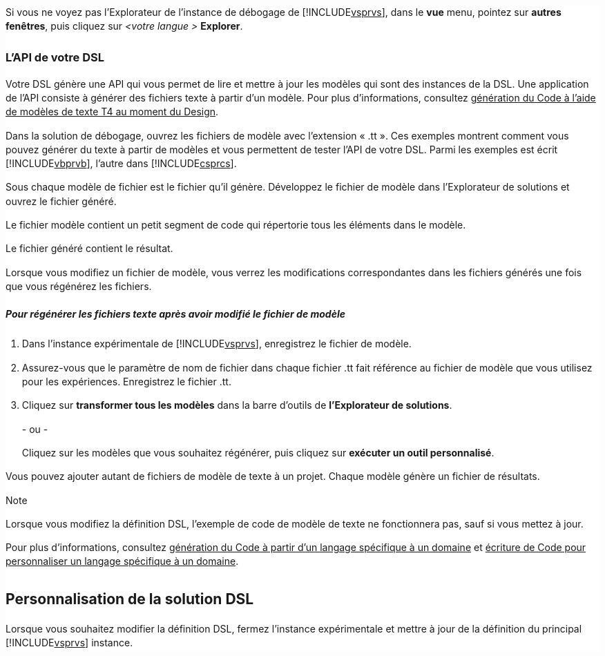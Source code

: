  Si vous ne voyez pas l’Explorateur de l’instance de débogage de [!INCLUDE[vsprvs](../code-quality/includes/vsprvs_md.md)], dans le **vue** menu, pointez sur **autres fenêtres**, puis cliquez sur  *\<votre langue >* **Explorer**.  
  
### <a name="the-api-of-your-dsl"></a>L’API de votre DSL  
 Votre DSL génère une API qui vous permet de lire et mettre à jour les modèles qui sont des instances de la DSL. Une application de l’API consiste à générer des fichiers texte à partir d’un modèle. Pour plus d’informations, consultez [génération du Code à l’aide de modèles de texte T4 au moment du Design](../modeling/design-time-code-generation-by-using-t4-text-templates.md).  
  
 Dans la solution de débogage, ouvrez les fichiers de modèle avec l’extension « .tt ». Ces exemples montrent comment vous pouvez générer du texte à partir de modèles et vous permettent de tester l’API de votre DSL. Parmi les exemples est écrit [!INCLUDE[vbprvb](../code-quality/includes/vbprvb_md.md)], l’autre dans [!INCLUDE[csprcs](../data-tools/includes/csprcs_md.md)].  
  
 Sous chaque modèle de fichier est le fichier qu’il génère. Développez le fichier de modèle dans l’Explorateur de solutions et ouvrez le fichier généré.  
  
 Le fichier modèle contient un petit segment de code qui répertorie tous les éléments dans le modèle.  
  
 Le fichier généré contient le résultat.  
  
 Lorsque vous modifiez un fichier de modèle, vous verrez les modifications correspondantes dans les fichiers générés une fois que vous régénérez les fichiers.  
  
##### <a name="to-regenerate-text-files-after-you-change-the-model-file"></a>Pour régénérer les fichiers texte après avoir modifié le fichier de modèle  
  
1.  Dans l’instance expérimentale de [!INCLUDE[vsprvs](../code-quality/includes/vsprvs_md.md)], enregistrez le fichier de modèle.  
  
2.  Assurez-vous que le paramètre de nom de fichier dans chaque fichier .tt fait référence au fichier de modèle que vous utilisez pour les expériences. Enregistrez le fichier .tt.  
  
3.  Cliquez sur **transformer tous les modèles** dans la barre d’outils de **l’Explorateur de solutions**.  
  
     \- ou -  
  
     Cliquez sur les modèles que vous souhaitez régénérer, puis cliquez sur **exécuter un outil personnalisé**.  
  
 Vous pouvez ajouter autant de fichiers de modèle de texte à un projet. Chaque modèle génère un fichier de résultats.  
  
> [!NOTE]
>  Lorsque vous modifiez la définition DSL, l’exemple de code de modèle de texte ne fonctionnera pas, sauf si vous mettez à jour.  
  
 Pour plus d’informations, consultez [génération du Code à partir d’un langage spécifique à un domaine](../modeling/generating-code-from-a-domain-specific-language.md) et [écriture de Code pour personnaliser un langage spécifique à un domaine](../modeling/writing-code-to-customise-a-domain-specific-language.md).  
  
## <a name="customizing-the-dsl"></a>Personnalisation de la solution DSL  
 Lorsque vous souhaitez modifier la définition DSL, fermez l’instance expérimentale et mettre à jour de la définition du principal [!INCLUDE[vsprvs](../code-quality/includes/vsprvs_md.md)] instance.  
  